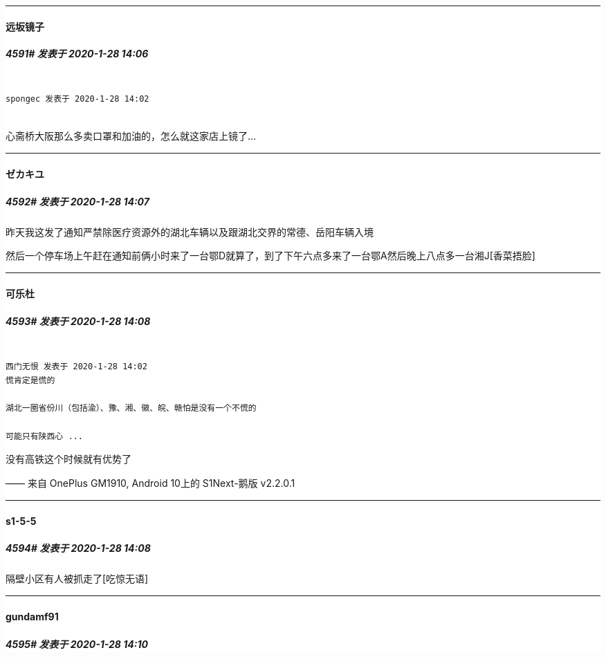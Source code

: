 
*****
#### 远坂镜子
##### 4591#       发表于 2020-1-28 14:06



```

spongec 发表于 2020-1-28 14:02


```


心斋桥大阪那么多卖口罩和加油的，怎么就这家店上镜了...


*****
#### ゼカキユ
##### 4592#       发表于 2020-1-28 14:07


昨天我这发了通知严禁除医疗资源外的湖北车辆以及跟湖北交界的常德、岳阳车辆入境

然后一个停车场上午赶在通知前俩小时来了一台鄂D就算了，到了下午六点多来了一台鄂A然后晚上八点多一台湘J[香菜捂脸]


*****
#### 可乐杜
##### 4593#       发表于 2020-1-28 14:08



```

西门无恨 发表于 2020-1-28 14:02
慌肯定是慌的

湖北一圈省份川（包括渝）、豫、湘、徽、皖、赣怕是没有一个不慌的

可能只有陕西心 ...

```


没有高铁这个时候就有优势了

—— 来自 OnePlus GM1910, Android 10上的 S1Next-鹅版 v2.2.0.1


*****
#### s1-5-5
##### 4594#       发表于 2020-1-28 14:08


隔壁小区有人被抓走了[吃惊无语]


*****
#### gundamf91
##### 4595#       发表于 2020-1-28 14:10
